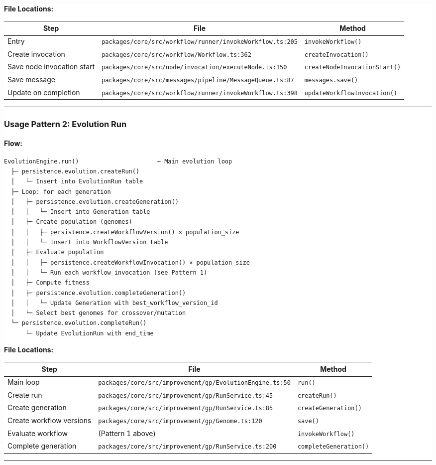 **File Locations:**

| Step | File | Method |
|------|------|--------|
| Entry | `packages/core/src/workflow/runner/invokeWorkflow.ts:205` | `invokeWorkflow()` |
| Create invocation | `packages/core/src/workflow/Workflow.ts:362` | `createInvocation()` |
| Save node invocation start | `packages/core/src/node/invocation/executeNode.ts:150` | `createNodeInvocationStart()` |
| Save message | `packages/core/src/messages/pipeline/MessageQueue.ts:87` | `messages.save()` |
| Update on completion | `packages/core/src/workflow/runner/invokeWorkflow.ts:398` | `updateWorkflowInvocation()` |

---

### Usage Pattern 2: Evolution Run

**Flow:**
```
EvolutionEngine.run()                      ← Main evolution loop
  ├─ persistence.evolution.createRun()
  │   └─ Insert into EvolutionRun table
  ├─ Loop: for each generation
  │   ├─ persistence.evolution.createGeneration()
  │   │   └─ Insert into Generation table
  │   ├─ Create population (genomes)
  │   │   ├─ persistence.createWorkflowVersion() × population_size
  │   │   └─ Insert into WorkflowVersion table
  │   ├─ Evaluate population
  │   │   ├─ persistence.createWorkflowInvocation() × population_size
  │   │   └─ Run each workflow invocation (see Pattern 1)
  │   ├─ Compute fitness
  │   ├─ persistence.evolution.completeGeneration()
  │   │   └─ Update Generation with best_workflow_version_id
  │   └─ Select best genomes for crossover/mutation
  └─ persistence.evolution.completeRun()
      └─ Update EvolutionRun with end_time
```

**File Locations:**

| Step | File | Method |
|------|------|--------|
| Main loop | `packages/core/src/improvement/gp/EvolutionEngine.ts:50` | `run()` |
| Create run | `packages/core/src/improvement/gp/RunService.ts:45` | `createRun()` |
| Create generation | `packages/core/src/improvement/gp/RunService.ts:85` | `createGeneration()` |
| Create workflow versions | `packages/core/src/improvement/gp/Genome.ts:120` | `save()` |
| Evaluate workflow | (Pattern 1 above) | `invokeWorkflow()` |
| Complete generation | `packages/core/src/improvement/gp/RunService.ts:200` | `completeGeneration()` |

---